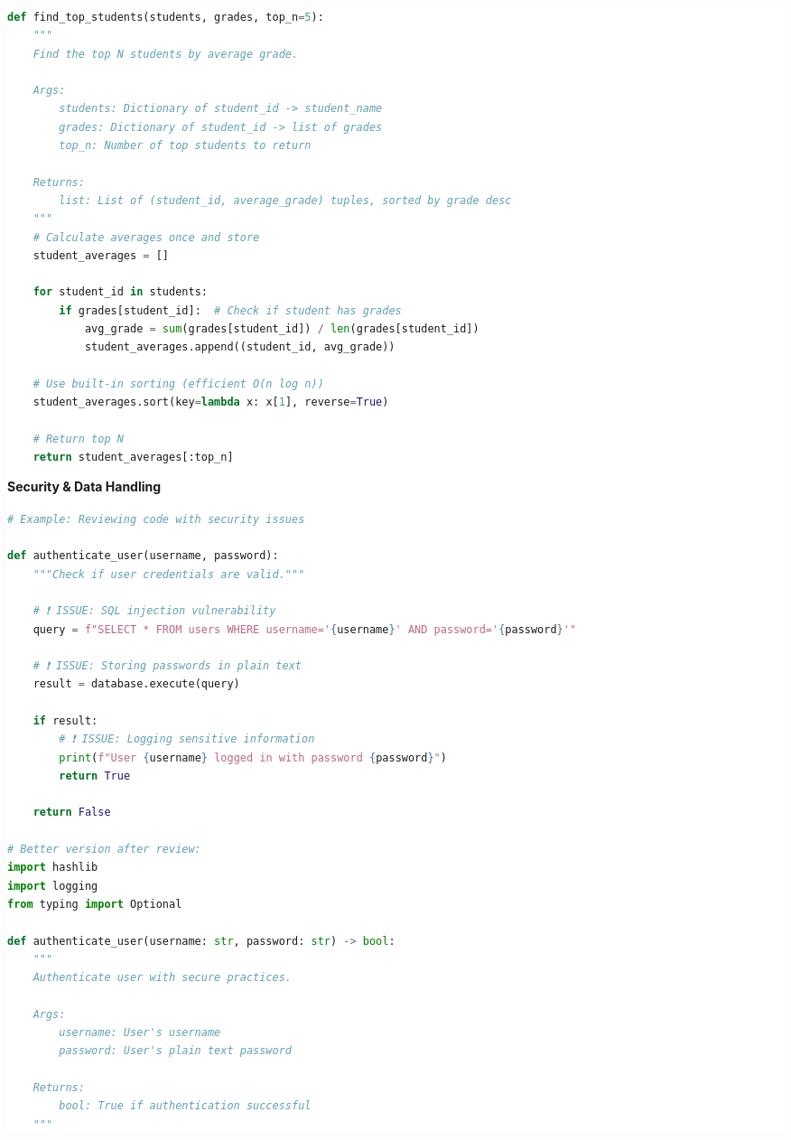 ```python
def find_top_students(students, grades, top_n=5):
    """
    Find the top N students by average grade.
    
    Args:
        students: Dictionary of student_id -> student_name
        grades: Dictionary of student_id -> list of grades
        top_n: Number of top students to return
    
    Returns:
        list: List of (student_id, average_grade) tuples, sorted by grade desc
    """
    # Calculate averages once and store
    student_averages = []
    
    for student_id in students:
        if grades[student_id]:  # Check if student has grades
            avg_grade = sum(grades[student_id]) / len(grades[student_id])
            student_averages.append((student_id, avg_grade))
    
    # Use built-in sorting (efficient O(n log n))
    student_averages.sort(key=lambda x: x[1], reverse=True)
    
    # Return top N
    return student_averages[:top_n]
```

**Security & Data Handling**

```python
# Example: Reviewing code with security issues

def authenticate_user(username, password):
    """Check if user credentials are valid."""
    
    # ❗ ISSUE: SQL injection vulnerability
    query = f"SELECT * FROM users WHERE username='{username}' AND password='{password}'"
    
    # ❗ ISSUE: Storing passwords in plain text
    result = database.execute(query)
    
    if result:
        # ❗ ISSUE: Logging sensitive information
        print(f"User {username} logged in with password {password}")
        return True
    
    return False

# Better version after review:
import hashlib
import logging
from typing import Optional

def authenticate_user(username: str, password: str) -> bool:
    """
    Authenticate user with secure practices.
    
    Args:
        username: User's username
        password: User's plain text password
    
    Returns:
        bool: True if authentication successful
    """
```